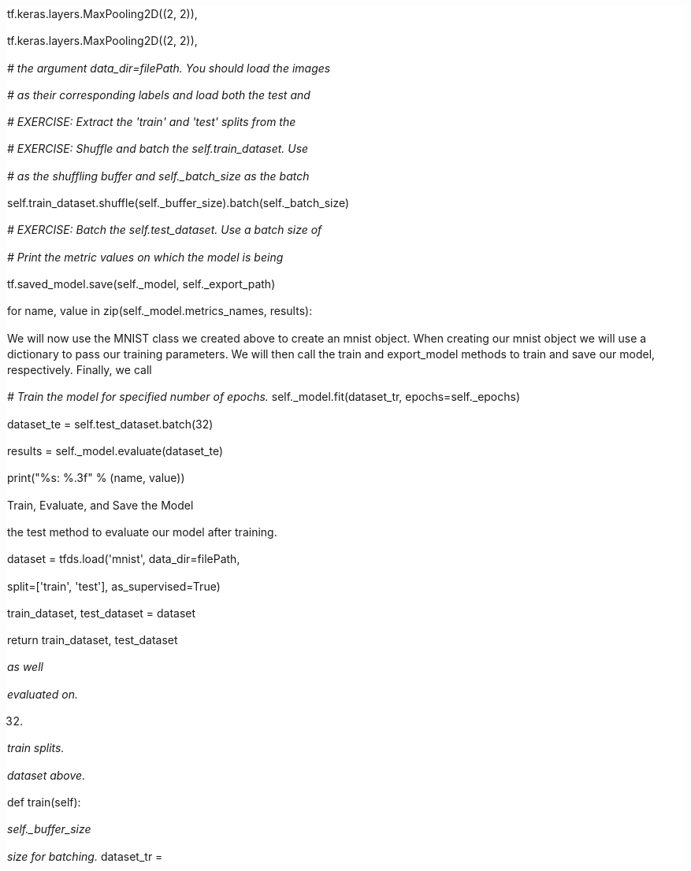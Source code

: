 tf.keras.layers.MaxPooling2D((2, 2)),

tf.keras.layers.MaxPooling2D((2, 2)),

*# the argument data_dir=filePath. You should load the images* 

*# as their corresponding labels and load both the test and* 

*# EXERCISE: Extract the 'train' and 'test' splits from the* 

*# EXERCISE: Shuffle and batch the self.train_dataset. Use* 

*# as the shuffling buffer and self._batch_size as the batch* 

self.train_dataset.shuffle(self._buffer_size).batch(self._batch_size)

*# EXERCISE: Batch the self.test_dataset. Use a batch size of* 

*# Print the metric values on which the model is being* 

tf.saved_model.save(self._model, self._export_path)

for name, value in zip(self._model.metrics_names, results):

We will now use the MNIST class we created above to create an mnist object. When creating our mnist object we will use a dictionary to pass our training parameters. We will then call the train and export_model methods to train and save our model, respectively. Finally, we call

 *# Train the model for specified number of epochs.* self._model.fit(dataset_tr, epochs=self._epochs)

dataset_te = self.test_dataset.batch(32)

results = self._model.evaluate(dataset_te)

print("%s: %.3f" % (name, value))

Train, Evaluate, and Save the Model

the test method to evaluate our model after training.

dataset = tfds.load('mnist', data_dir=filePath,

split=['train', 'test'], as_supervised=True)

train_dataset, test_dataset = dataset

return train_dataset, test_dataset

*as well*

*evaluated on.*

32.

*train splits.*

*dataset above.*

def train(self):

*self._buffer_size*

*size for batching.*  dataset_tr =
